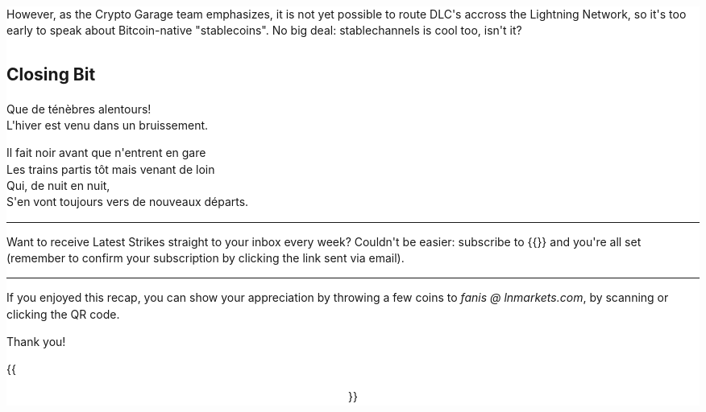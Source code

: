 However, as the Crypto Garage team emphasizes, it is not yet possible to route DLC's accross the Lightning Network, so it's too early to speak about Bitcoin-native "stablecoins". No big deal: stablechannels is cool too, isn't it?

## Closing Bit

Que de ténèbres alentours!\
L'hiver est venu dans un bruissement.

Il fait noir avant que n'entrent en gare\
Les trains partis tôt mais venant de loin\
Qui, de nuit en nuit,\
S'en vont toujours vers de nouveaux départs.

---

Want to receive Latest Strikes straight to your inbox every week? Couldn't be easier: subscribe to {{<newtabref href="https://blog.lnmarkets.com" title="LN Markets Ghost blog">}} and you're all set (remember to confirm your subscription by clicking the link sent via email).

---

If you enjoyed this recap, you can show your appreciation by throwing a few coins to *fanis @ lnmarkets.com*, by scanning or clicking the QR code.

Thank you!

{{<figure align=center src="../../images/lnm_lnurl.png" link="lightning:fanis@lnmarkets.com">}}

[^1]: Else, we would need to update the (potentially numerous) DLC's Contract Execution Transactions every time a Lightning transaction is routed in the node.